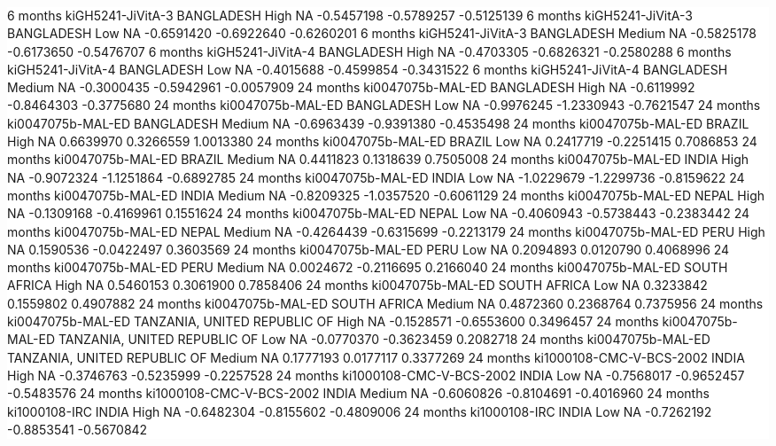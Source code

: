 6 months    kiGH5241-JiVitA-3          BANGLADESH                     High                 NA                -0.5457198   -0.5789257   -0.5125139
6 months    kiGH5241-JiVitA-3          BANGLADESH                     Low                  NA                -0.6591420   -0.6922640   -0.6260201
6 months    kiGH5241-JiVitA-3          BANGLADESH                     Medium               NA                -0.5825178   -0.6173650   -0.5476707
6 months    kiGH5241-JiVitA-4          BANGLADESH                     High                 NA                -0.4703305   -0.6826321   -0.2580288
6 months    kiGH5241-JiVitA-4          BANGLADESH                     Low                  NA                -0.4015688   -0.4599854   -0.3431522
6 months    kiGH5241-JiVitA-4          BANGLADESH                     Medium               NA                -0.3000435   -0.5942961   -0.0057909
24 months   ki0047075b-MAL-ED          BANGLADESH                     High                 NA                -0.6119992   -0.8464303   -0.3775680
24 months   ki0047075b-MAL-ED          BANGLADESH                     Low                  NA                -0.9976245   -1.2330943   -0.7621547
24 months   ki0047075b-MAL-ED          BANGLADESH                     Medium               NA                -0.6963439   -0.9391380   -0.4535498
24 months   ki0047075b-MAL-ED          BRAZIL                         High                 NA                 0.6639970    0.3266559    1.0013380
24 months   ki0047075b-MAL-ED          BRAZIL                         Low                  NA                 0.2417719   -0.2251415    0.7086853
24 months   ki0047075b-MAL-ED          BRAZIL                         Medium               NA                 0.4411823    0.1318639    0.7505008
24 months   ki0047075b-MAL-ED          INDIA                          High                 NA                -0.9072324   -1.1251864   -0.6892785
24 months   ki0047075b-MAL-ED          INDIA                          Low                  NA                -1.0229679   -1.2299736   -0.8159622
24 months   ki0047075b-MAL-ED          INDIA                          Medium               NA                -0.8209325   -1.0357520   -0.6061129
24 months   ki0047075b-MAL-ED          NEPAL                          High                 NA                -0.1309168   -0.4169961    0.1551624
24 months   ki0047075b-MAL-ED          NEPAL                          Low                  NA                -0.4060943   -0.5738443   -0.2383442
24 months   ki0047075b-MAL-ED          NEPAL                          Medium               NA                -0.4264439   -0.6315699   -0.2213179
24 months   ki0047075b-MAL-ED          PERU                           High                 NA                 0.1590536   -0.0422497    0.3603569
24 months   ki0047075b-MAL-ED          PERU                           Low                  NA                 0.2094893    0.0120790    0.4068996
24 months   ki0047075b-MAL-ED          PERU                           Medium               NA                 0.0024672   -0.2116695    0.2166040
24 months   ki0047075b-MAL-ED          SOUTH AFRICA                   High                 NA                 0.5460153    0.3061900    0.7858406
24 months   ki0047075b-MAL-ED          SOUTH AFRICA                   Low                  NA                 0.3233842    0.1559802    0.4907882
24 months   ki0047075b-MAL-ED          SOUTH AFRICA                   Medium               NA                 0.4872360    0.2368764    0.7375956
24 months   ki0047075b-MAL-ED          TANZANIA, UNITED REPUBLIC OF   High                 NA                -0.1528571   -0.6553600    0.3496457
24 months   ki0047075b-MAL-ED          TANZANIA, UNITED REPUBLIC OF   Low                  NA                -0.0770370   -0.3623459    0.2082718
24 months   ki0047075b-MAL-ED          TANZANIA, UNITED REPUBLIC OF   Medium               NA                 0.1777193    0.0177117    0.3377269
24 months   ki1000108-CMC-V-BCS-2002   INDIA                          High                 NA                -0.3746763   -0.5235999   -0.2257528
24 months   ki1000108-CMC-V-BCS-2002   INDIA                          Low                  NA                -0.7568017   -0.9652457   -0.5483576
24 months   ki1000108-CMC-V-BCS-2002   INDIA                          Medium               NA                -0.6060826   -0.8104691   -0.4016960
24 months   ki1000108-IRC              INDIA                          High                 NA                -0.6482304   -0.8155602   -0.4809006
24 months   ki1000108-IRC              INDIA                          Low                  NA                -0.7262192   -0.8853541   -0.5670842